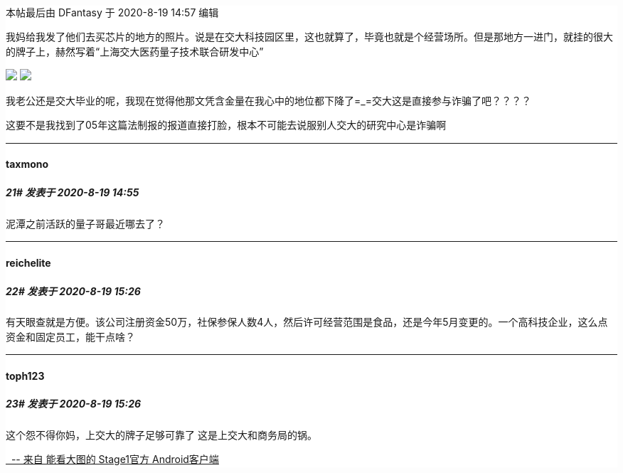 

 本帖最后由 DFantasy 于 2020-8-19 14:57 编辑 

我妈给我发了他们去买芯片的地方的照片。说是在交大科技园区里，这也就算了，毕竟也就是个经营场所。但是那地方一进门，就挂的很大的牌子上，赫然写着“上海交大医药量子技术联合研发中心”

<img src="http://wx4.sinaimg.cn/large/68f94cf7ly1ghw4kgp4elj20u014041m.jpg" referrerpolicy="no-referrer">
<img src="http://wx1.sinaimg.cn/large/68f94cf7ly1ghw4kfrih9j20u0140acn.jpg" referrerpolicy="no-referrer">



我老公还是交大毕业的呢，我现在觉得他那文凭含金量在我心中的地位都下降了=_=交大这是直接参与诈骗了吧？？？？



这要不是我找到了05年这篇法制报的报道直接打脸，根本不可能去说服别人交大的研究中心是诈骗啊







*****

####  taxmono  
##### 21#       发表于 2020-8-19 14:55




泥潭之前活跃的量子哥最近哪去了？







*****

####  reichelite  
##### 22#       发表于 2020-8-19 15:26




有天眼查就是方便。该公司注册资金50万，社保参保人数4人，然后许可经营范围是食品，还是今年5月变更的。一个高科技企业，这么点资金和固定员工，能干点啥？







*****

####  toph123  
##### 23#       发表于 2020-8-19 15:26




这个怨不得你妈，上交大的牌子足够可靠了
这是上交大和商务局的锅。

[  -- 来自 能看大图的 Stage1官方 Android客户端](https://www.coolapk.com/apk/140634)

